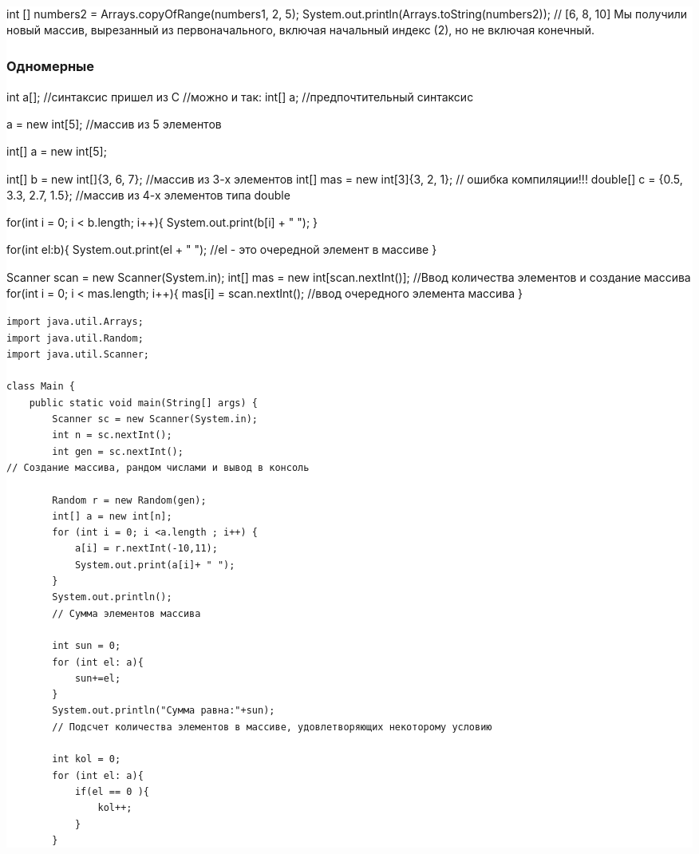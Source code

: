 int [] numbers2 = Arrays.copyOfRange(numbers1, 2, 5);
System.out.println(Arrays.toString(numbers2));    // [6, 8, 10]
Мы получили новый массив, вырезанный из первоначального, включая начальный индекс (2), но не включая конечный.

### Одномерные
int a[]; //синтаксис пришел из С
//можно и так:
int[] a;  //предпочтительный синтаксис

a = new int[5]; //массив из 5 элементов

int[] a = new int[5];

int[] b = new int[]{3, 6, 7}; //массив из 3-х элементов
int[] mas = new int[3]{3, 2, 1}; // ошибка компиляции!!!
double[] c = {0.5, 3.3, 2.7, 1.5}; //массив из 4-х элементов типа double

for(int i = 0; i < b.length; i++){
    System.out.print(b[i] + " ");
}

for(int el:b){
     System.out.print(el + " "); //el - это очередной элемент в массиве
}

Scanner scan = new Scanner(System.in);
int[] mas = new int[scan.nextInt()]; //Ввод количества элементов и создание массива
for(int i = 0; i < mas.length; i++){
    mas[i] = scan.nextInt(); //ввод очередного элемента массива
}


```
import java.util.Arrays;
import java.util.Random;
import java.util.Scanner;

class Main {
    public static void main(String[] args) {
        Scanner sc = new Scanner(System.in);
        int n = sc.nextInt();
        int gen = sc.nextInt();
// Создание массива, рандом числами и вывод в консоль

        Random r = new Random(gen);
        int[] a = new int[n];
        for (int i = 0; i <a.length ; i++) {
            a[i] = r.nextInt(-10,11);
            System.out.print(a[i]+ " ");
        }
        System.out.println();
        // Сумма элементов массива

        int sun = 0;
        for (int el: a){
            sun+=el;
        }
        System.out.println("Cумма равна:"+sun);
        // Подсчет количества элементов в массиве, удовлетворяющих некоторому условию
        
        int kol = 0;
        for (int el: a){
            if(el == 0 ){
                kol++;
            }
        }
```